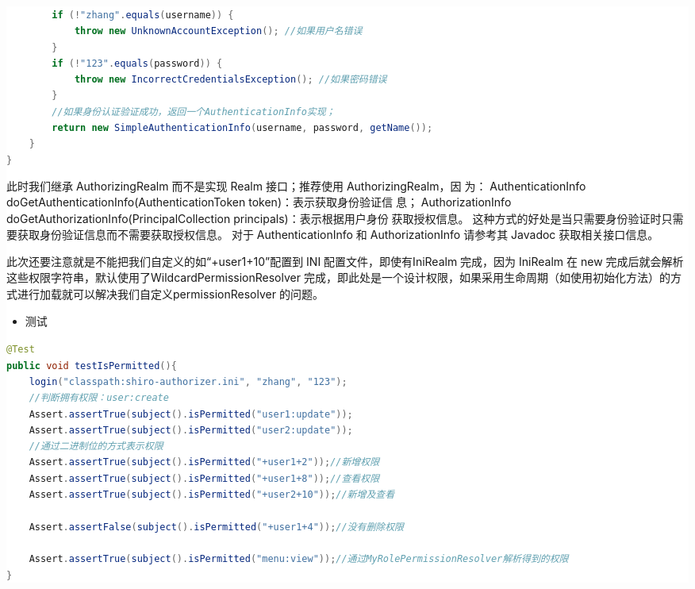 ```java
        if (!"zhang".equals(username)) {
            throw new UnknownAccountException(); //如果用户名错误
        }
        if (!"123".equals(password)) {
            throw new IncorrectCredentialsException(); //如果密码错误
        }
        //如果身份认证验证成功，返回一个AuthenticationInfo实现；
        return new SimpleAuthenticationInfo(username, password, getName());
    }
}
```

此时我们继承 AuthorizingRealm 而不是实现 Realm 接口；推荐使用 AuthorizingRealm，因
为：
AuthenticationInfo doGetAuthenticationInfo(AuthenticationToken token)：表示获取身份验证信
息；
AuthorizationInfo doGetAuthorizationInfo(PrincipalCollection principals)：表示根据用户身份
获取授权信息。
这种方式的好处是当只需要身份验证时只需要获取身份验证信息而不需要获取授权信息。
对于 AuthenticationInfo 和 AuthorizationInfo 请参考其 Javadoc 获取相关接口信息。

此次还要注意就是不能把我们自定义的如“+user1+10”配置到 INI 配置文件，即使有IniRealm 完成，因为 IniRealm 在 new 完成后就会解析这些权限字符串，默认使用了WildcardPermissionResolver 完成，即此处是一个设计权限，如果采用生命周期（如使用初始化方法）的方式进行加载就可以解决我们自定义permissionResolver 的问题。

+ 测试

```java
@Test
public void testIsPermitted(){
    login("classpath:shiro-authorizer.ini", "zhang", "123");
    //判断拥有权限：user:create
    Assert.assertTrue(subject().isPermitted("user1:update"));
    Assert.assertTrue(subject().isPermitted("user2:update"));
    //通过二进制位的方式表示权限
    Assert.assertTrue(subject().isPermitted("+user1+2"));//新增权限
    Assert.assertTrue(subject().isPermitted("+user1+8"));//查看权限
    Assert.assertTrue(subject().isPermitted("+user2+10"));//新增及查看

    Assert.assertFalse(subject().isPermitted("+user1+4"));//没有删除权限

    Assert.assertTrue(subject().isPermitted("menu:view"));//通过MyRolePermissionResolver解析得到的权限
}
```